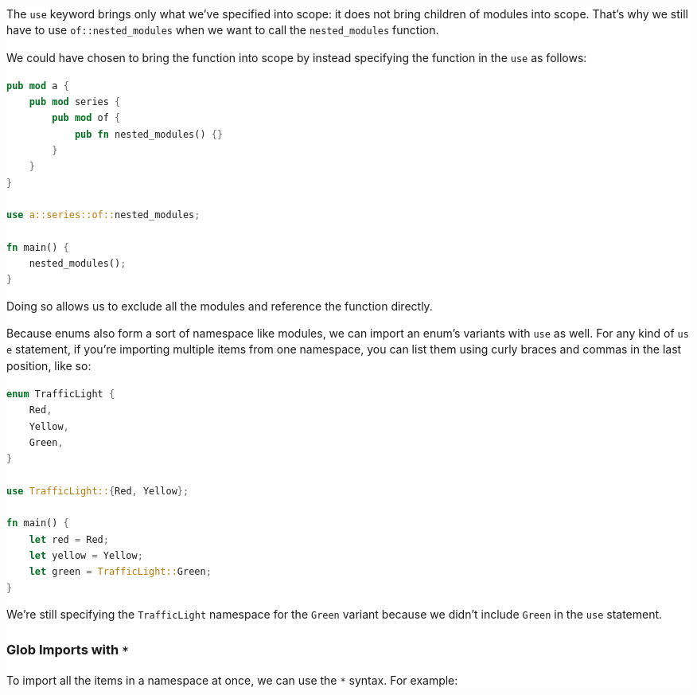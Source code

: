 The `use` keyword brings only what we’ve specified into scope: it does not
bring children of modules into scope. That’s why we still have to use
`of::nested_modules` when we want to call the `nested_modules` function.

We could have chosen to bring the function into scope by instead specifying the
function in the `use` as follows:

```rust
pub mod a {
    pub mod series {
        pub mod of {
            pub fn nested_modules() {}
        }
    }
}

use a::series::of::nested_modules;

fn main() {
    nested_modules();
}
```

Doing so allows us to exclude all the modules and reference the function
directly.

Because enums also form a sort of namespace like modules, we can import an
enum’s variants with `use` as well. For any kind of `use` statement, if you’re
importing multiple items from one namespace, you can list them using curly
braces and commas in the last position, like so:

```rust
enum TrafficLight {
    Red,
    Yellow,
    Green,
}

use TrafficLight::{Red, Yellow};

fn main() {
    let red = Red;
    let yellow = Yellow;
    let green = TrafficLight::Green;
}
```

We’re still specifying the `TrafficLight` namespace for the `Green` variant
because we didn’t include `Green` in the `use` statement.

### Glob Imports with `*`

To import all the items in a namespace at once, we can use the `*` syntax. For
example:
